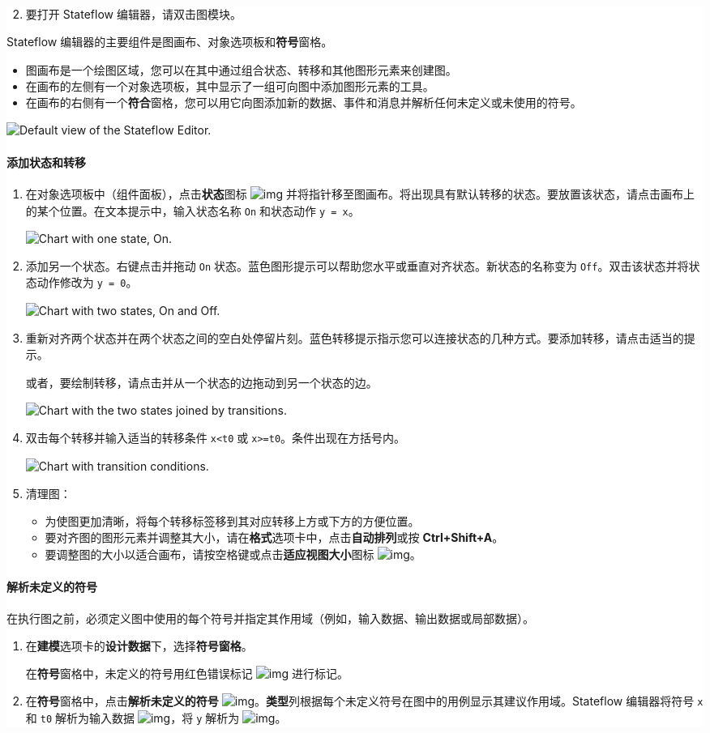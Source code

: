 2. 要打开 Stateflow 编辑器，请双击图模块。

Stateflow 编辑器的主要组件是图画布、对象选项板和**符号**窗格。

- 图画布是一个绘图区域，您可以在其中通过组合状态、转移和其他图形元素来创建图。
- 在画布的左侧有一个对象选项板，其中显示了一组可向图中添加图形元素的工具。
- 在画布的右侧有一个**符合**窗格，您可以用它向图添加新的数据、事件和消息并解析任何未定义或未使用的符号。



![Default view of the Stateflow Editor.](https://ww2.mathworks.cn/help/stateflow/gs/stateflow-editor.png)

#### 添加状态和转移

1. 在对象选项板中（组件面板），点击**状态**图标 ![img](https://ww2.mathworks.cn/help/stateflow/gs/palette-state.png) 并将指针移至图画布。将出现具有默认转移的状态。要放置该状态，请点击画布上的某个位置。在文本提示中，输入状态名称 `On` 和状态动作 `y = x`。

   ![Chart with one state, On.](https://ww2.mathworks.cn/help/stateflow/gs/rectify-step1.png)

   

2. 添加另一个状态。右键点击并拖动 `On` 状态。蓝色图形提示可以帮助您水平或垂直对齐状态。新状态的名称变为 `Off`。双击该状态并将状态动作修改为 `y = 0`。

   ![Chart with two states, On and Off.](https://ww2.mathworks.cn/help/stateflow/gs/rectify-step2.png)

   

3. 重新对齐两个状态并在两个状态之间的空白处停留片刻。蓝色转移提示指示您可以连接状态的几种方式。要添加转移，请点击适当的提示。

   或者，要绘制转移，请点击并从一个状态的边拖动到另一个状态的边。

   ![Chart with the two states joined by transitions.](https://ww2.mathworks.cn/help/stateflow/gs/rectify-step3.png)

   

4. 双击每个转移并输入适当的转移条件 `x<t0` 或 `x>=t0`。条件出现在方括号内。

   ![Chart with transition conditions.](https://ww2.mathworks.cn/help/stateflow/gs/rectify-step4.png)

   

5. 清理图：

   - 为使图更加清晰，将每个转移标签移到其对应转移上方或下方的方便位置。
   - 要对齐图的图形元素并调整其大小，请在**格式**选项卡中，点击**自动排列**或按 **Ctrl+Shift+A**。
   - 要调整图的大小以适合画布，请按空格键或点击**适应视图大小**图标 ![img](https://ww2.mathworks.cn/help/stateflow/gs/fit-to-view.png)。

#### 解析未定义的符号

在执行图之前，必须定义图中使用的每个符号并指定其作用域（例如，输入数据、输出数据或局部数据）。

1. 在**建模**选项卡的**设计数据**下，选择**符号窗格**。

   在**符号**窗格中，未定义的符号用红色错误标记 ![img](https://ww2.mathworks.cn/help/stateflow/gs/symbols-error.png) 进行标记。

2. 在**符号**窗格中，点击**解析未定义的符号** ![img](https://ww2.mathworks.cn/help/stateflow/gs/symbols-resolve-undefined.png)。**类型**列根据每个未定义符号在图中的用例显示其建议作用域。Stateflow 编辑器将符号 `x` 和 `t0` 解析为输入数据 ![img](https://ww2.mathworks.cn/help/stateflow/gs/symbols-input-data.png)，将 `y` 解析为 ![img](https://ww2.mathworks.cn/help/stateflow/gs/symbols-output-data.png)。
